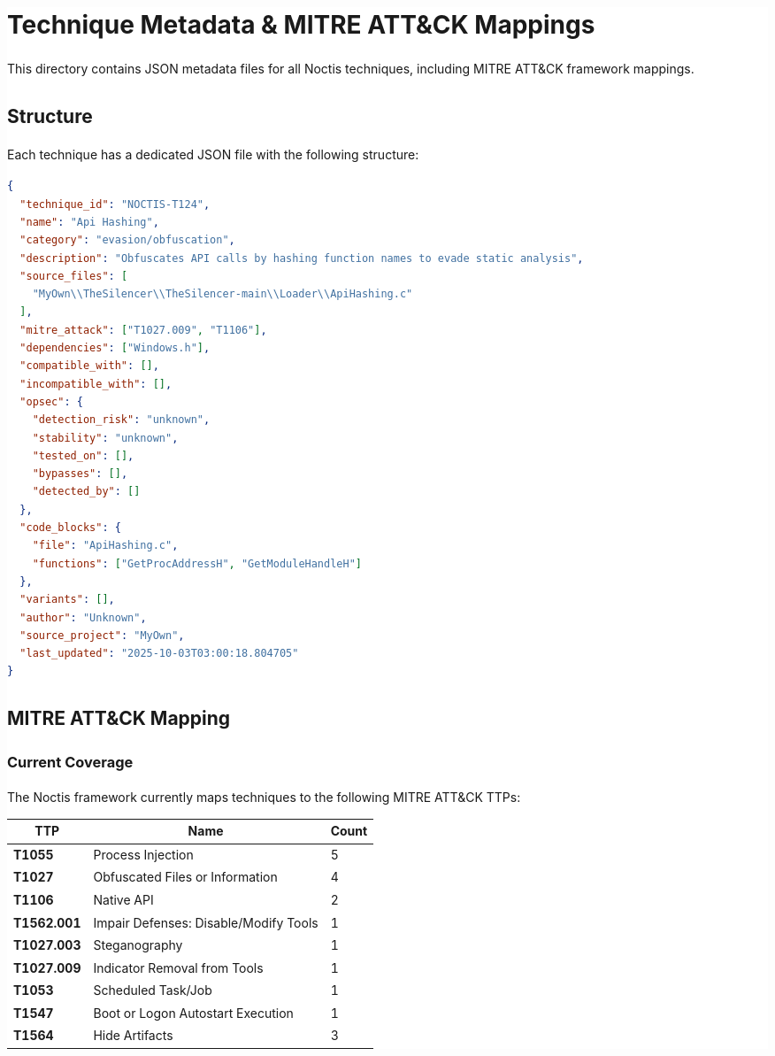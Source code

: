 # Technique Metadata & MITRE ATT&CK Mappings

This directory contains JSON metadata files for all Noctis techniques, including MITRE ATT&CK framework mappings.

## Structure

Each technique has a dedicated JSON file with the following structure:

```json
{
  "technique_id": "NOCTIS-T124",
  "name": "Api Hashing",
  "category": "evasion/obfuscation",
  "description": "Obfuscates API calls by hashing function names to evade static analysis",
  "source_files": [
    "MyOwn\\TheSilencer\\TheSilencer-main\\Loader\\ApiHashing.c"
  ],
  "mitre_attack": ["T1027.009", "T1106"],
  "dependencies": ["Windows.h"],
  "compatible_with": [],
  "incompatible_with": [],
  "opsec": {
    "detection_risk": "unknown",
    "stability": "unknown",
    "tested_on": [],
    "bypasses": [],
    "detected_by": []
  },
  "code_blocks": {
    "file": "ApiHashing.c",
    "functions": ["GetProcAddressH", "GetModuleHandleH"]
  },
  "variants": [],
  "author": "Unknown",
  "source_project": "MyOwn",
  "last_updated": "2025-10-03T03:00:18.804705"
}
```

## MITRE ATT&CK Mapping

### Current Coverage

The Noctis framework currently maps techniques to the following MITRE ATT&CK TTPs:

| TTP | Name | Count |
|-----|------|-------|
| **T1055** | Process Injection | 5 |
| **T1027** | Obfuscated Files or Information | 4 |
| **T1106** | Native API | 2 |
| **T1562.001** | Impair Defenses: Disable/Modify Tools | 1 |
| **T1027.003** | Steganography | 1 |
| **T1027.009** | Indicator Removal from Tools | 1 |
| **T1053** | Scheduled Task/Job | 1 |
| **T1547** | Boot or Logon Autostart Execution | 1 |
| **T1564** | Hide Artifacts | 3 |